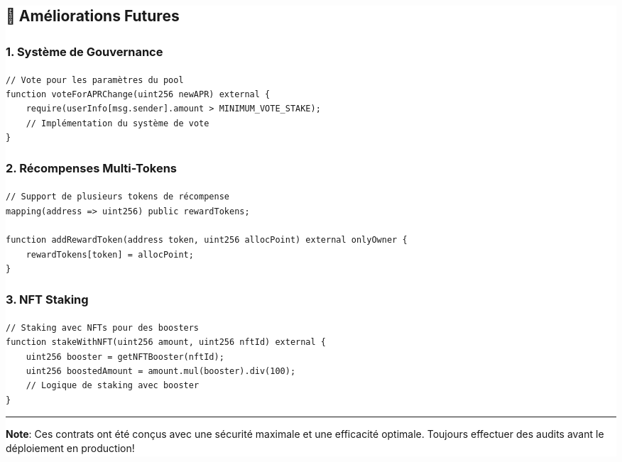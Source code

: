 ## 🔮 Améliorations Futures

### 1. Système de Gouvernance
```solidity
// Vote pour les paramètres du pool
function voteForAPRChange(uint256 newAPR) external {
    require(userInfo[msg.sender].amount > MINIMUM_VOTE_STAKE);
    // Implémentation du système de vote
}
```

### 2. Récompenses Multi-Tokens
```solidity
// Support de plusieurs tokens de récompense
mapping(address => uint256) public rewardTokens;

function addRewardToken(address token, uint256 allocPoint) external onlyOwner {
    rewardTokens[token] = allocPoint;
}
```

### 3. NFT Staking
```solidity
// Staking avec NFTs pour des boosters
function stakeWithNFT(uint256 amount, uint256 nftId) external {
    uint256 booster = getNFTBooster(nftId);
    uint256 boostedAmount = amount.mul(booster).div(100);
    // Logique de staking avec booster
}
```

---

**Note**: Ces contrats ont été conçus avec une sécurité maximale et une efficacité optimale. Toujours effectuer des audits avant le déploiement en production!
